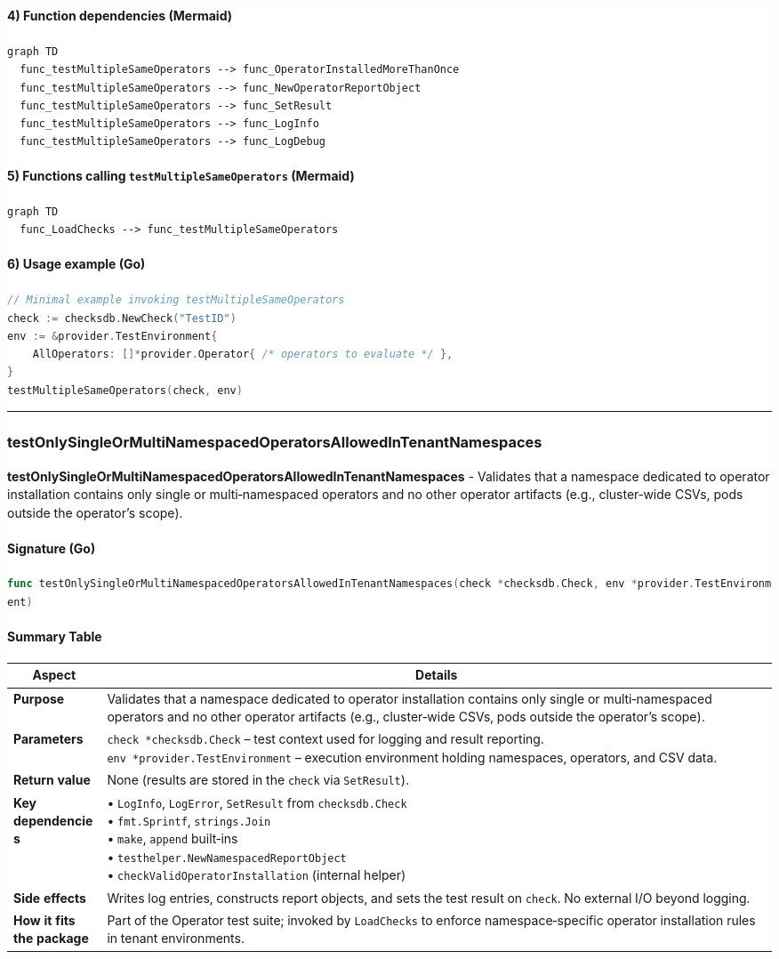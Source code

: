 #### 4) Function dependencies (Mermaid)

```mermaid
graph TD
  func_testMultipleSameOperators --> func_OperatorInstalledMoreThanOnce
  func_testMultipleSameOperators --> func_NewOperatorReportObject
  func_testMultipleSameOperators --> func_SetResult
  func_testMultipleSameOperators --> func_LogInfo
  func_testMultipleSameOperators --> func_LogDebug
```

#### 5) Functions calling `testMultipleSameOperators` (Mermaid)

```mermaid
graph TD
  func_LoadChecks --> func_testMultipleSameOperators
```

#### 6) Usage example (Go)

```go
// Minimal example invoking testMultipleSameOperators
check := checksdb.NewCheck("TestID")
env := &provider.TestEnvironment{
    AllOperators: []*provider.Operator{ /* operators to evaluate */ },
}
testMultipleSameOperators(check, env)
```

---

### testOnlySingleOrMultiNamespacedOperatorsAllowedInTenantNamespaces

**testOnlySingleOrMultiNamespacedOperatorsAllowedInTenantNamespaces** - Validates that a namespace dedicated to operator installation contains only single or multi‑namespaced operators and no other operator artifacts (e.g., cluster‑wide CSVs, pods outside the operator’s scope).


#### Signature (Go)
```go
func testOnlySingleOrMultiNamespacedOperatorsAllowedInTenantNamespaces(check *checksdb.Check, env *provider.TestEnvironment)
```

#### Summary Table
| Aspect | Details |
|--------|---------|
| **Purpose** | Validates that a namespace dedicated to operator installation contains only single or multi‑namespaced operators and no other operator artifacts (e.g., cluster‑wide CSVs, pods outside the operator’s scope). |
| **Parameters** | `check *checksdb.Check` – test context used for logging and result reporting.<br>`env *provider.TestEnvironment` – execution environment holding namespaces, operators, and CSV data. |
| **Return value** | None (results are stored in the `check` via `SetResult`). |
| **Key dependencies** | • `LogInfo`, `LogError`, `SetResult` from `checksdb.Check`<br>• `fmt.Sprintf`, `strings.Join`<br>• `make`, `append` built‑ins<br>• `testhelper.NewNamespacedReportObject`<br>• `checkValidOperatorInstallation` (internal helper) |
| **Side effects** | Writes log entries, constructs report objects, and sets the test result on `check`. No external I/O beyond logging. |
| **How it fits the package** | Part of the Operator test suite; invoked by `LoadChecks` to enforce namespace‑specific operator installation rules in tenant environments. |
